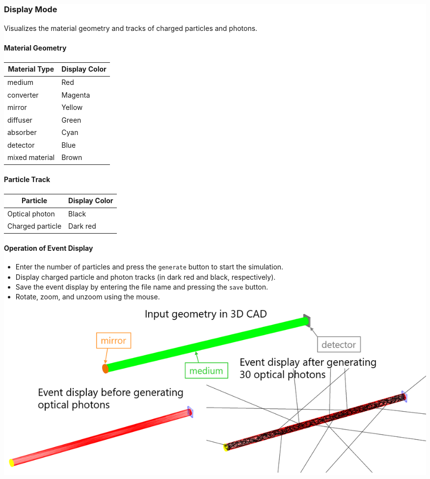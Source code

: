 ### Display Mode

Visualizes the material geometry and tracks of charged particles and photons.

#### Material Geometry

| Material Type  | Display Color |
| -------------- | ------------- |
| medium         | Red           |
| converter      | Magenta       |
| mirror         | Yellow        |
| diffuser       | Green         |
| absorber       | Cyan          |
| detector       | Blue          |
| mixed material | Brown         |

#### Particle Track

| Particle         | Display Color |
| ---------------- | ------------- |
| Optical photon   | Black         |
| Charged particle | Dark red      |

#### Operation of Event Display

* Enter the number of particles and press the `generate` button to start the simulation.
* Display charged particle and photon tracks (in dark red and black, respectively).
* Save the event display by entering the file name and pressing the `save` button.
* Rotate, zoom, and unzoom using the mouse.

![Event display](figures/eventdisplay.png)

